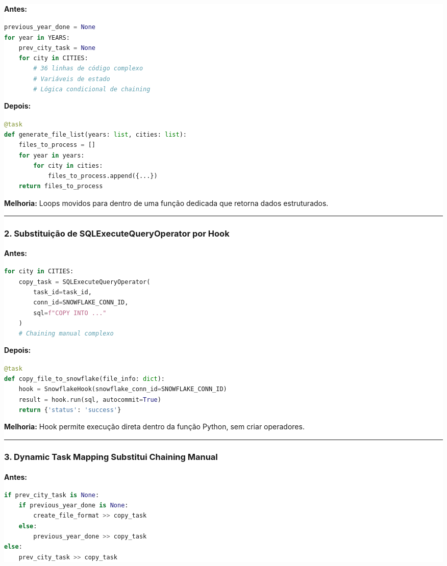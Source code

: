 **Antes:**
```python
previous_year_done = None
for year in YEARS:
    prev_city_task = None
    for city in CITIES:
        # 36 linhas de código complexo
        # Variáveis de estado
        # Lógica condicional de chaining
```

**Depois:**
```python
@task
def generate_file_list(years: list, cities: list):
    files_to_process = []
    for year in years:
        for city in cities:
            files_to_process.append({...})
    return files_to_process
```

**Melhoria:** Loops movidos para dentro de uma função dedicada que retorna dados estruturados.

---

### 2. Substituição de SQLExecuteQueryOperator por Hook

**Antes:**
```python
for city in CITIES:
    copy_task = SQLExecuteQueryOperator(
        task_id=task_id,
        conn_id=SNOWFLAKE_CONN_ID,
        sql=f"COPY INTO ..."
    )
    # Chaining manual complexo
```

**Depois:**
```python
@task
def copy_file_to_snowflake(file_info: dict):
    hook = SnowflakeHook(snowflake_conn_id=SNOWFLAKE_CONN_ID)
    result = hook.run(sql, autocommit=True)
    return {'status': 'success'}
```

**Melhoria:** Hook permite execução direta dentro da função Python, sem criar operadores.

---

### 3. Dynamic Task Mapping Substitui Chaining Manual

**Antes:**
```python
if prev_city_task is None:
    if previous_year_done is None:
        create_file_format >> copy_task
    else:
        previous_year_done >> copy_task
else:
    prev_city_task >> copy_task
```
